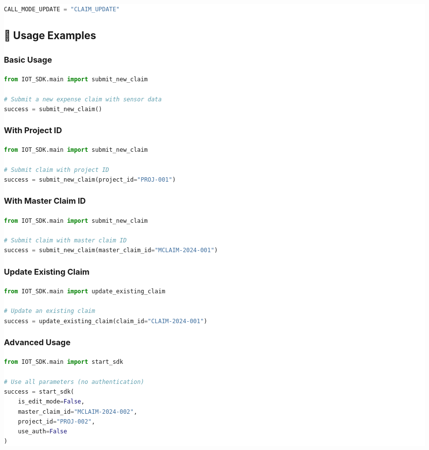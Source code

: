 ```python
CALL_MODE_UPDATE = "CLAIM_UPDATE"
```

## 🚀 Usage Examples

### Basic Usage

```python
from IOT_SDK.main import submit_new_claim

# Submit a new expense claim with sensor data
success = submit_new_claim()
```

### With Project ID

```python
from IOT_SDK.main import submit_new_claim

# Submit claim with project ID
success = submit_new_claim(project_id="PROJ-001")
```

### With Master Claim ID

```python
from IOT_SDK.main import submit_new_claim

# Submit claim with master claim ID
success = submit_new_claim(master_claim_id="MCLAIM-2024-001")
```

### Update Existing Claim

```python
from IOT_SDK.main import update_existing_claim

# Update an existing claim
success = update_existing_claim(claim_id="CLAIM-2024-001")
```

### Advanced Usage

```python
from IOT_SDK.main import start_sdk

# Use all parameters (no authentication)
success = start_sdk(
    is_edit_mode=False,
    master_claim_id="MCLAIM-2024-002",
    project_id="PROJ-002",
    use_auth=False
)
```
